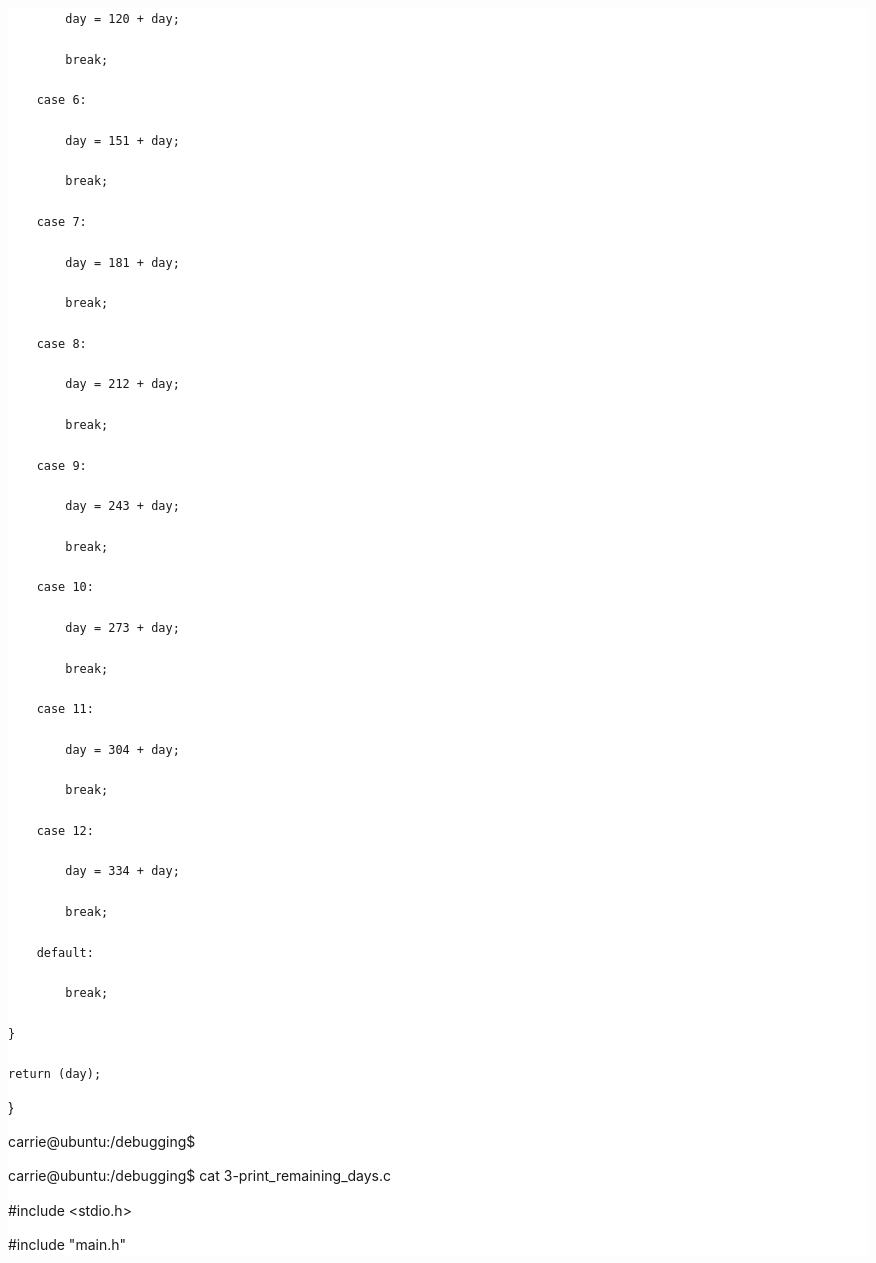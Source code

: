             day = 120 + day;
	    
            break;
	    
        case 6:
	
            day = 151 + day;
	    
            break;
	    
        case 7:
	
            day = 181 + day;
	    
            break;
	    
        case 8:
	
            day = 212 + day;
	    
            break;
	    
        case 9:
	
            day = 243 + day;
	    
            break;
	    
        case 10:
	
            day = 273 + day;
	    
            break;
	    
        case 11:
	
            day = 304 + day;
	    
            break;
	    
        case 12:
	
            day = 334 + day;
	    
            break;
	    
        default:
	
            break;
	    
    }
    
    return (day);
    
}



carrie@ubuntu:/debugging$

carrie@ubuntu:/debugging$ cat 3-print_remaining_days.c

#include <stdio.h>

#include "main.h"
